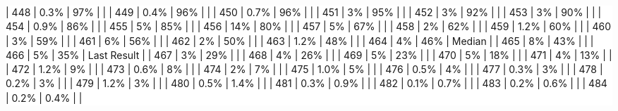 | 448 | 0.3% | 97% |  |
| 449 | 0.4% | 96% |  |
| 450 | 0.7% | 96% |  |
| 451 | 3% | 95% |  |
| 452 | 3% | 92% |  |
| 453 | 3% | 90% |  |
| 454 | 0.9% | 86% |  |
| 455 | 5% | 85% |  |
| 456 | 14% | 80% |  |
| 457 | 5% | 67% |  |
| 458 | 2% | 62% |  |
| 459 | 1.2% | 60% |  |
| 460 | 3% | 59% |  |
| 461 | 6% | 56% |  |
| 462 | 2% | 50% |  |
| 463 | 1.2% | 48% |  |
| 464 | 4% | 46% | Median |
| 465 | 8% | 43% |  |
| 466 | 5% | 35% | Last Result |
| 467 | 3% | 29% |  |
| 468 | 4% | 26% |  |
| 469 | 5% | 23% |  |
| 470 | 5% | 18% |  |
| 471 | 4% | 13% |  |
| 472 | 1.2% | 9% |  |
| 473 | 0.6% | 8% |  |
| 474 | 2% | 7% |  |
| 475 | 1.0% | 5% |  |
| 476 | 0.5% | 4% |  |
| 477 | 0.3% | 3% |  |
| 478 | 0.2% | 3% |  |
| 479 | 1.2% | 3% |  |
| 480 | 0.5% | 1.4% |  |
| 481 | 0.3% | 0.9% |  |
| 482 | 0.1% | 0.7% |  |
| 483 | 0.2% | 0.6% |  |
| 484 | 0.2% | 0.4% |  |